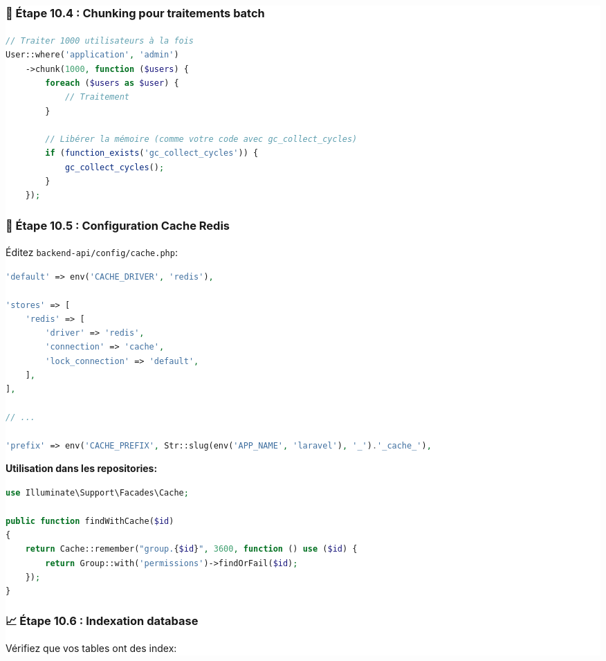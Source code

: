 ### 🔄 Étape 10.4 : Chunking pour traitements batch

```php
// Traiter 1000 utilisateurs à la fois
User::where('application', 'admin')
    ->chunk(1000, function ($users) {
        foreach ($users as $user) {
            // Traitement
        }

        // Libérer la mémoire (comme votre code avec gc_collect_cycles)
        if (function_exists('gc_collect_cycles')) {
            gc_collect_cycles();
        }
    });
```

### 💾 Étape 10.5 : Configuration Cache Redis

Éditez `backend-api/config/cache.php`:

```php
'default' => env('CACHE_DRIVER', 'redis'),

'stores' => [
    'redis' => [
        'driver' => 'redis',
        'connection' => 'cache',
        'lock_connection' => 'default',
    ],
],

// ...

'prefix' => env('CACHE_PREFIX', Str::slug(env('APP_NAME', 'laravel'), '_').'_cache_'),
```

**Utilisation dans les repositories:**

```php
use Illuminate\Support\Facades\Cache;

public function findWithCache($id)
{
    return Cache::remember("group.{$id}", 3600, function () use ($id) {
        return Group::with('permissions')->findOrFail($id);
    });
}
```

### 📈 Étape 10.6 : Indexation database

Vérifiez que vos tables ont des index:
